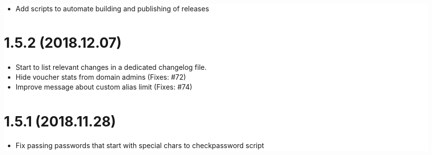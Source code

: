 * Add scripts to automate building and publishing of releases

# 1.5.2 (2018.12.07)

* Start to list relevant changes in a dedicated changelog file.
* Hide voucher stats from domain admins (Fixes: #72)
* Improve message about custom alias limit (Fixes: #74)

# 1.5.1 (2018.11.28)

* Fix passing passwords that start with special chars to checkpassword script
